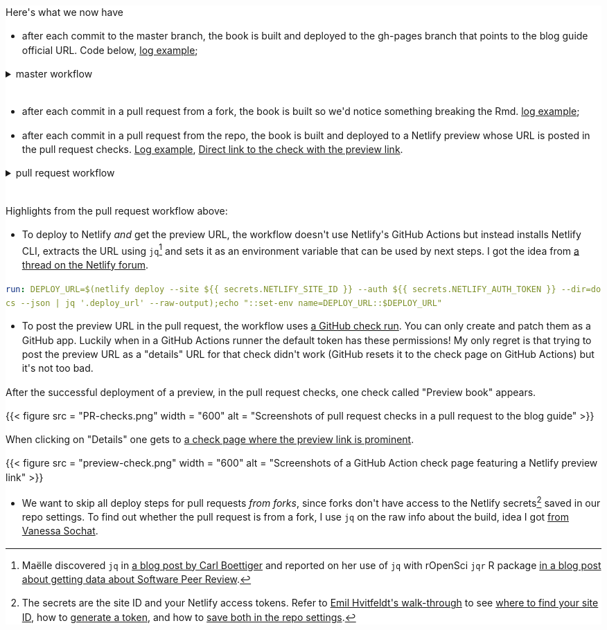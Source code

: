 Here's what we now have

* after each commit to the master branch, the book is built and deployed to the gh-pages branch that points to the blog guide official URL. Code below, [log example](https://github.com/ropensci-org/blog-guidance/runs/471978792?check_suite_focus=true);

<details closed><summary> <span title='Click to Expand'> master workflow </span> </summary></details>
<br>

* after each commit in a pull request from a fork, the book is built so we'd notice something breaking the Rmd. [log example](https://github.com/ropensci-org/blog-guidance/runs/466995315?check_suite_focus=true);

* after each commit in a pull request from the repo, the book is built and deployed to a Netlify preview whose URL is posted in the pull request checks. [Log example](https://github.com/ropensci-org/blog-guidance/runs/471968808?check_suite_focus=true), [Direct link to the check with the preview link](https://github.com/ropensci-org/blog-guidance/runs/471974005?check_suite_focus=true).

<details closed><summary> <span title='Click to Expand'> pull request workflow </span> </summary></details>
<br>

Highlights from the pull request workflow above:

* To deploy to Netlify _and_ get the preview URL, the workflow doesn't use Netlify's GitHub Actions but instead installs Netlify CLI, extracts the URL using `jq`[^4] and sets it as an environment variable that can be used by next steps. I got the idea from [a thread on the Netlify forum](https://community.netlify.com/t/deploying-preview-web-hook-via-api/3320/2).

```yaml
run: DEPLOY_URL=$(netlify deploy --site ${{ secrets.NETLIFY_SITE_ID }} --auth ${{ secrets.NETLIFY_AUTH_TOKEN }} --dir=docs --json | jq '.deploy_url' --raw-output);echo "::set-env name=DEPLOY_URL::$DEPLOY_URL"
```

* To post the preview URL in the pull request, the workflow uses [a GitHub check run](https://developer.github.com/v3/checks/runs/). You can only create and patch them as a GitHub app. Luckily when in a GitHub Actions runner the default token has these permissions! My only regret is that trying to post the preview URL as a "details" URL for that check didn't work (GitHub resets it to the check page on GitHub Actions) but it's not too bad.

After the successful deployment of a preview, in the pull request checks, one check called "Preview book" appears.

 {{< figure src = "PR-checks.png" width = "600" alt = "Screenshots of pull request checks in a pull request to the blog guide" >}}

When clicking on "Details" one gets to [a check page where the preview link is prominent](https://github.com/ropensci-org/blog-guidance/runs/471974005?check_suite_focus=true). 

 {{< figure src = "preview-check.png" width = "600" alt = "Screenshots of a GitHub Action check page featuring a Netlify preview link" >}}


* We want to skip all deploy steps for pull requests _from forks_, since forks don't have access to the Netlify secrets[^5] saved in our repo settings. To find out whether the pull request is from a fork, I use `jq` on the raw info about the build, idea I got [from Vanessa Sochat](https://github.com/r-universe/vsoch/blob/2bf10b1e30f59f5fab64ec2b7332526c47f1f4d3/.github/workflows/pull-request-update-packages.yml#L26).


[^1]: The first bookdown book Maëlle worked on is [rOpenSci dev guide](https://devguide.ropensci.org/)!
[^2]: Hat-tip to [Julia Stewart Lowndes](/author/julia-stewart-lowndes/) for using this phrasing to describe herself as if she read my mind.
[^3]: [A tweet by Hadley Wickham about using the config file for ordering chapters rather than numbering their filenames](https://twitter.com/hadleywickham/status/1137317951428747270)
[^4]: Maëlle discovered `jq` in [a blog post by Carl Boettiger](https://www.carlboettiger.info/2017/12/11/data-rectangling-with-jq/) and reported on her use of `jq` with rOpenSci `jqr` R package [in a blog post about getting data about Software Peer Review](/blog/2018/04/26/rectangling-onboarding/).
[^5]: The secrets are the site ID and your Netlify access tokens. Refer to [Emil Hvitfeldt's walk-through](https://www.hvitfeldt.me/blog/bookdown-netlify-github-actions/) to see [where to find your site ID](https://www.hvitfeldt.me/blog/bookdown-netlify-github-actions/#create-netlify-site), how to [generate a token](https://www.hvitfeldt.me/blog/bookdown-netlify-github-actions/#get-a-netlify-personal-access-token), and how to [save both in the repo settings](https://www.hvitfeldt.me/blog/bookdown-netlify-github-actions/#store-your-secrets).